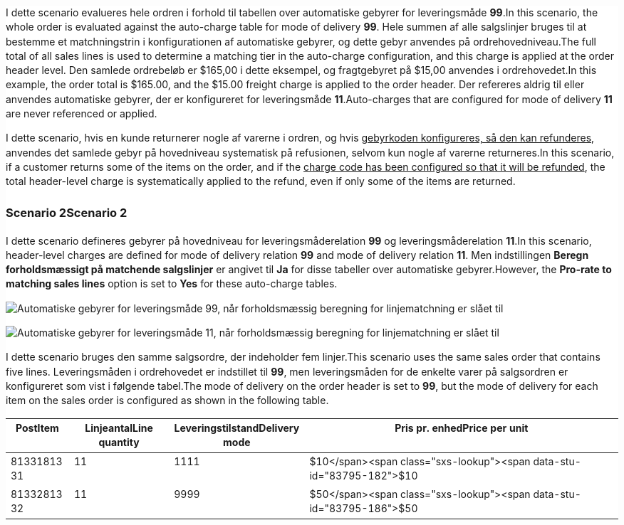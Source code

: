 <span data-ttu-id="83795-163">I dette scenario evalueres hele ordren i forhold til tabellen over automatiske gebyrer for leveringsmåde **99**.</span><span class="sxs-lookup"><span data-stu-id="83795-163">In this scenario, the whole order is evaluated against the auto-charge table for mode of delivery **99**.</span></span> <span data-ttu-id="83795-164">Hele summen af alle salgslinjer bruges til at bestemme et matchningstrin i konfigurationen af automatiske gebyrer, og dette gebyr anvendes på ordrehovedniveau.</span><span class="sxs-lookup"><span data-stu-id="83795-164">The full total of all sales lines is used to determine a matching tier in the auto-charge configuration, and this charge is applied at the order header level.</span></span> <span data-ttu-id="83795-165">Den samlede ordrebeløb er $165,00 i dette eksempel, og fragtgebyret på $15,00 anvendes i ordrehovedet.</span><span class="sxs-lookup"><span data-stu-id="83795-165">In this example, the order total is $165.00, and the $15.00 freight charge is applied to the order header.</span></span> <span data-ttu-id="83795-166">Der refereres aldrig til eller anvendes automatiske gebyrer, der er konfigureret for leveringsmåde **11**.</span><span class="sxs-lookup"><span data-stu-id="83795-166">Auto-charges that are configured for mode of delivery **11** are never referenced or applied.</span></span>

<span data-ttu-id="83795-167">I dette scenario, hvis en kunde returnerer nogle af varerne i ordren, og hvis [gebyrkoden konfigureres, så den kan refunderes](https://docs.microsoft.com/dynamics365/unified-operations/retail/omni-auto-charges#setup-and-configuration-2), anvendes det samlede gebyr på hovedniveau systematisk på refusionen, selvom kun nogle af varerne returneres.</span><span class="sxs-lookup"><span data-stu-id="83795-167">In this scenario, if a customer returns some of the items on the order, and if the [charge code has been configured so that it will be refunded](https://docs.microsoft.com/dynamics365/unified-operations/retail/omni-auto-charges#setup-and-configuration-2), the total header-level charge is systematically applied to the refund, even if only some of the items are returned.</span></span>

### <a name="scenario-2"></a><span data-ttu-id="83795-168">Scenario 2</span><span class="sxs-lookup"><span data-stu-id="83795-168">Scenario 2</span></span>

<span data-ttu-id="83795-169">I dette scenario defineres gebyrer på hovedniveau for leveringsmåderelation **99** og leveringsmåderelation **11**.</span><span class="sxs-lookup"><span data-stu-id="83795-169">In this scenario, header-level charges are defined for mode of delivery relation **99** and mode of delivery relation **11**.</span></span> <span data-ttu-id="83795-170">Men indstillingen **Beregn forholdsmæssigt på matchende salgslinjer** er angivet til **Ja** for disse tabeller over automatiske gebyrer.</span><span class="sxs-lookup"><span data-stu-id="83795-170">However, the **Pro-rate to matching sales lines** option is set to **Yes** for these auto-charge tables.</span></span>

![Automatiske gebyrer for leveringsmåde 99, når forholdsmæssig beregning for linjematchning er slået til](media/99_enabled.png)

![Automatiske gebyrer for leveringsmåde 11, når forholdsmæssig beregning for linjematchning er slået til](media/11_enabled.png)

<span data-ttu-id="83795-173">I dette scenario bruges den samme salgsordre, der indeholder fem linjer.</span><span class="sxs-lookup"><span data-stu-id="83795-173">This scenario uses the same sales order that contains five lines.</span></span> <span data-ttu-id="83795-174">Leveringsmåden i ordrehovedet er indstillet til **99**, men leveringsmåden for de enkelte varer på salgsordren er konfigureret som vist i følgende tabel.</span><span class="sxs-lookup"><span data-stu-id="83795-174">The mode of delivery on the order header is set to **99**, but the mode of delivery for each item on the sales order is configured as shown in the following table.</span></span>

| <span data-ttu-id="83795-175">Post</span><span class="sxs-lookup"><span data-stu-id="83795-175">Item</span></span>  | <span data-ttu-id="83795-176">Linjeantal</span><span class="sxs-lookup"><span data-stu-id="83795-176">Line quantity</span></span> | <span data-ttu-id="83795-177">Leveringstilstand</span><span class="sxs-lookup"><span data-stu-id="83795-177">Delivery mode</span></span> | <span data-ttu-id="83795-178">Pris pr. enhed</span><span class="sxs-lookup"><span data-stu-id="83795-178">Price per unit</span></span> |
|-------|---------------|---------------|----------------|
| <span data-ttu-id="83795-179">81331</span><span class="sxs-lookup"><span data-stu-id="83795-179">81331</span></span> | <span data-ttu-id="83795-180">1</span><span class="sxs-lookup"><span data-stu-id="83795-180">1</span></span>             | <span data-ttu-id="83795-181">11</span><span class="sxs-lookup"><span data-stu-id="83795-181">11</span></span>            | <span data-ttu-id="83795-182">$10</span><span class="sxs-lookup"><span data-stu-id="83795-182">$10</span></span>            |
| <span data-ttu-id="83795-183">81332</span><span class="sxs-lookup"><span data-stu-id="83795-183">81332</span></span> | <span data-ttu-id="83795-184">1</span><span class="sxs-lookup"><span data-stu-id="83795-184">1</span></span>             | <span data-ttu-id="83795-185">99</span><span class="sxs-lookup"><span data-stu-id="83795-185">99</span></span>            | <span data-ttu-id="83795-186">$50</span><span class="sxs-lookup"><span data-stu-id="83795-186">$50</span></span>            |